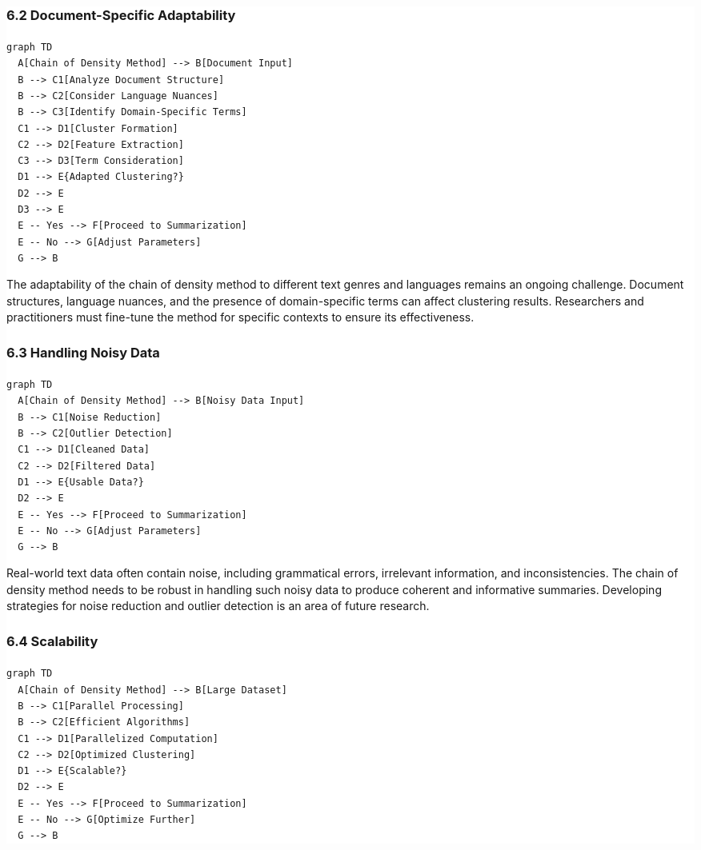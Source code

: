 ### 6.2 Document-Specific Adaptability

```mermaid
graph TD
  A[Chain of Density Method] --> B[Document Input]
  B --> C1[Analyze Document Structure]
  B --> C2[Consider Language Nuances]
  B --> C3[Identify Domain-Specific Terms]
  C1 --> D1[Cluster Formation]
  C2 --> D2[Feature Extraction]
  C3 --> D3[Term Consideration]
  D1 --> E{Adapted Clustering?}
  D2 --> E
  D3 --> E
  E -- Yes --> F[Proceed to Summarization]
  E -- No --> G[Adjust Parameters]
  G --> B
```

The adaptability of the chain of density method to different text genres and languages remains an ongoing challenge. Document structures, language nuances, and the presence of domain-specific terms can affect clustering results. Researchers and practitioners must fine-tune the method for specific contexts to ensure its effectiveness.

### 6.3 Handling Noisy Data

```mermaid
graph TD
  A[Chain of Density Method] --> B[Noisy Data Input]
  B --> C1[Noise Reduction]
  B --> C2[Outlier Detection]
  C1 --> D1[Cleaned Data]
  C2 --> D2[Filtered Data]
  D1 --> E{Usable Data?}
  D2 --> E
  E -- Yes --> F[Proceed to Summarization]
  E -- No --> G[Adjust Parameters]
  G --> B
```

Real-world text data often contain noise, including grammatical errors, irrelevant information, and inconsistencies. The chain of density method needs to be robust in handling such noisy data to produce coherent and informative summaries. Developing strategies for noise reduction and outlier detection is an area of future research.

### 6.4 Scalability

```mermaid
graph TD
  A[Chain of Density Method] --> B[Large Dataset]
  B --> C1[Parallel Processing]
  B --> C2[Efficient Algorithms]
  C1 --> D1[Parallelized Computation]
  C2 --> D2[Optimized Clustering]
  D1 --> E{Scalable?}
  D2 --> E
  E -- Yes --> F[Proceed to Summarization]
  E -- No --> G[Optimize Further]
  G --> B
```
